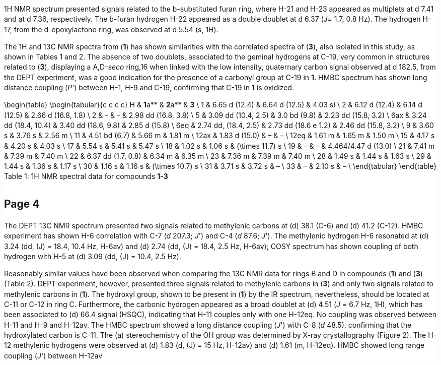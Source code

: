 1H NMR spectrum presented signals related to the b-substituted furan ring, where H-21 and H-23 appeared as multiplets at d 7.41 and at d 7.36, respectively. The b-furan hydrogen H-22 appeared as a double doublet at d 6.37 (_J_= 1.7, 0.8 Hz). The hydrogen H-17, from the d-epoxylactone ring, was observed at d 5.54 (s, 1H).

The 1H and 13C NMR spectra from (**1**) has shown similarities with the correlated spectra of (**3**), also isolated in this study, as shown in Tables 1 and 2. The absence of two doublets, associated to the geminal hydrogens at C-19, very common in structures related to (**3**), displaying a A,D-_seco_ ring,16 when linked with the low intensity, quaternary carbon signal observed at d 182.5, from the DEPT experiment, was a good indication for the presence of a carbonyl group at C-19 in **1**. HMBC spectrum has shown long distance coupling (_P_') between H-1, H-9 and C-19, confirming that C-19 in **1** is oxidized.

\begin{table}
\begin{tabular}{c c c c} H & **1**a** & **2**a** & **3** \\
1 & 6.65 d (12.4) & 6.64 d (12.5) & 4.03 sI \\
2 & 6.12 d (12.4) & 6.14 d (12.5) & 2.66 d (16.8, 1.8) \\
2 & – & – & 2.98 dd (16.8, 3.8) \\
5 & 3.09 dd (10.4, 2.5) & 3.0 bd (9.8) & 2.23 dd (15.8, 3.2) \\
6ax & 3.24 dd (18.4, 10.4) & 3.40 dd (18.6, 9.8) & 2.85 d (15.8) \\
6eq & 2.74 dd, (18.4, 2.5) & 2.73 dd (18.6 e 1.2) & 2.46 dd (15.8, 3.2) \\
9 & 3.60 s & 3.76 s & 2.56 m \\
11 & 4.51 bd (6.7) & 5.66 m & 1.81 m \\
12ax & 1.83 d (15.0) & – & – \\
12eq & 1.61 m & 1.65 m & 1.50 m \\
15 & 4.17 s & 4.20 s & 4.03 s \\
17 & 5.54 s & 5.41 s & 5.47 s \\
18 & 1.02 s & 1.06 s & \(\times 11.7\) s \\
19 & – & – & 4.464/4.47 d (13.0) \\
21 & 7.41 m & 7.39 m & 7.40 m \\
22 & 6.37 dd (1.7, 0.8) & 6.34 m & 6.35 m \\
23 & 7.36 m & 7.39 m & 7.40 m \\
28 & 1.49 s & 1.44 s & 1.63 s \\
29 & 1.44 s & 1.36 s & 1.17 s \\
30 & 1.16 s & 1.16 s & \(\times 10.7\) s \\
31 & 3.71 s & 3.72 s & – \\
33 & – & 2.10 s & – \\ \end{tabular}
\end{table}
Table 1: 1H NMR spectral data for compounds **1-3**

## Page 4

The DEPT 13C NMR spectrum presented two signals related to methylenic carbons at \(d\) 38.1 (C-6) and \(d\) 41.2 (C-12). HMBC experiment has shown H-6 correlation with C-7 (_d_ 207.3; _J_') and C-4 (_d_ 87.6; _J_'). The methylenic hydrogen H-6 resonated at \(d\) 3.24 (dd, \(J\) = 18.4, 10.4 Hz, H-6av) and \(d\) 2.74 (dd, \(J\) = 18.4, 2.5 Hz, H-6av); COSY spectrum has shown coupling of both hydrogen with H-5 at \(d\) 3.09 (dd, \(J\) = 10.4, 2.5 Hz).

Reasonably similar values have been observed when comparing the 13C NMR data for rings B and D in compounds (**1**) and (**3**) (Table 2). DEPT experiment, however, presented three signals related to methylenic carbons in (**3**) and only two signals related to methylenic carbons in (**1**). The hydroxyl group, shown to be present in (**1**) by the IR spectrum, nevertheless, should be located at C-11 or C-12 in ring C. Furthermore, the carbonic hydrogen appeared as a broad doublet at \(d\) 4.51 (_J_ = 6.7 Hz, 1H), which has been associated to \(d\) 66.4 signal (HSQC), indicating that H-11 couples only with one H-12eq. No coupling was observed between H-11 and H-9 and H-12av. The HMBC spectrum showed a long distance coupling (_J_') with C-8 (_d_ 48.5), confirming that the hydroxylated carbon is C-11. The \(a\) stereochemistry of the OH group was determined by X-ray crystallography (Figure 2). The H-12 methylenic hydrogens were observed at \(d\) 1.83 (d, \(J\) = 15 Hz, H-12av) and \(d\) 1.61 (m, H-12eq). HMBC showed long range coupling (_J_') between H-12av
